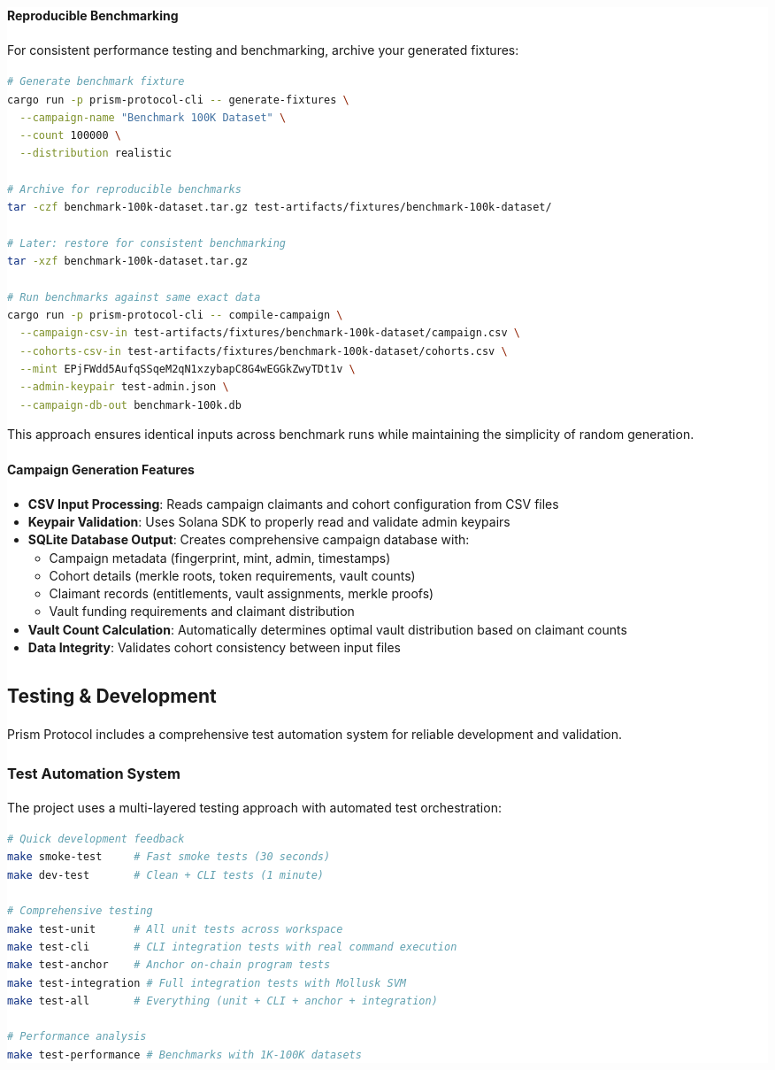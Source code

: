 #### Reproducible Benchmarking

For consistent performance testing and benchmarking, archive your generated fixtures:

```bash
# Generate benchmark fixture
cargo run -p prism-protocol-cli -- generate-fixtures \
  --campaign-name "Benchmark 100K Dataset" \
  --count 100000 \
  --distribution realistic

# Archive for reproducible benchmarks
tar -czf benchmark-100k-dataset.tar.gz test-artifacts/fixtures/benchmark-100k-dataset/

# Later: restore for consistent benchmarking
tar -xzf benchmark-100k-dataset.tar.gz

# Run benchmarks against same exact data
cargo run -p prism-protocol-cli -- compile-campaign \
  --campaign-csv-in test-artifacts/fixtures/benchmark-100k-dataset/campaign.csv \
  --cohorts-csv-in test-artifacts/fixtures/benchmark-100k-dataset/cohorts.csv \
  --mint EPjFWdd5AufqSSqeM2qN1xzybapC8G4wEGGkZwyTDt1v \
  --admin-keypair test-admin.json \
  --campaign-db-out benchmark-100k.db
```

This approach ensures identical inputs across benchmark runs while maintaining the simplicity of random generation.

#### Campaign Generation Features

- **CSV Input Processing**: Reads campaign claimants and cohort configuration from CSV files
- **Keypair Validation**: Uses Solana SDK to properly read and validate admin keypairs
- **SQLite Database Output**: Creates comprehensive campaign database with:
  - Campaign metadata (fingerprint, mint, admin, timestamps)
  - Cohort details (merkle roots, token requirements, vault counts)
  - Claimant records (entitlements, vault assignments, merkle proofs)
  - Vault funding requirements and claimant distribution
- **Vault Count Calculation**: Automatically determines optimal vault distribution based on claimant counts
- **Data Integrity**: Validates cohort consistency between input files

## Testing & Development

Prism Protocol includes a comprehensive test automation system for reliable development and validation.

### Test Automation System

The project uses a multi-layered testing approach with automated test orchestration:

```bash
# Quick development feedback
make smoke-test     # Fast smoke tests (30 seconds)
make dev-test       # Clean + CLI tests (1 minute)

# Comprehensive testing
make test-unit      # All unit tests across workspace
make test-cli       # CLI integration tests with real command execution
make test-anchor    # Anchor on-chain program tests
make test-integration # Full integration tests with Mollusk SVM
make test-all       # Everything (unit + CLI + anchor + integration)

# Performance analysis
make test-performance # Benchmarks with 1K-100K datasets

```